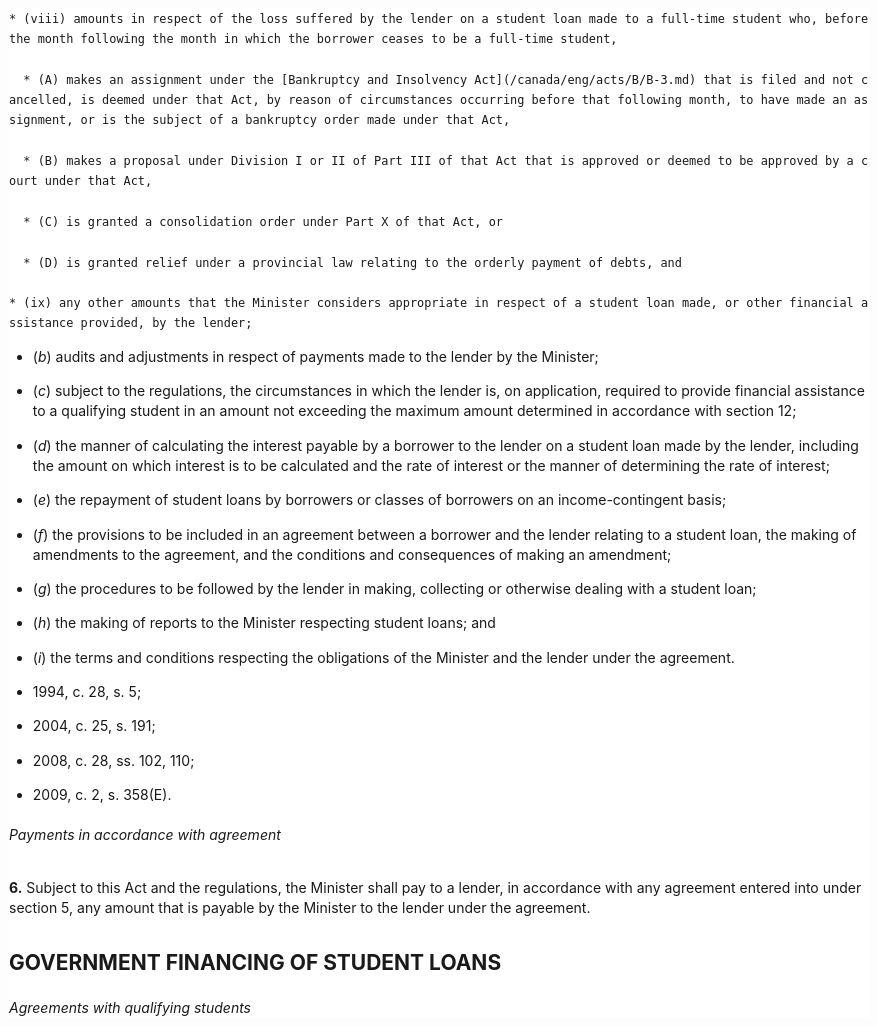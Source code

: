     * (viii) amounts in respect of the loss suffered by the lender on a student loan made to a full-time student who, before the month following the month in which the borrower ceases to be a full-time student,

      * (A) makes an assignment under the [Bankruptcy and Insolvency Act](/canada/eng/acts/B/B-3.md) that is filed and not cancelled, is deemed under that Act, by reason of circumstances occurring before that following month, to have made an assignment, or is the subject of a bankruptcy order made under that Act,

      * (B) makes a proposal under Division I or II of Part III of that Act that is approved or deemed to be approved by a court under that Act,

      * (C) is granted a consolidation order under Part X of that Act, or

      * (D) is granted relief under a provincial law relating to the orderly payment of debts, and

    * (ix) any other amounts that the Minister considers appropriate in respect of a student loan made, or other financial assistance provided, by the lender;

  * (_b_) audits and adjustments in respect of payments made to the lender by the Minister;

  * (_c_) subject to the regulations, the circumstances in which the lender is, on application, required to provide financial assistance to a qualifying student in an amount not exceeding the maximum amount determined in accordance with section 12;

  * (_d_) the manner of calculating the interest payable by a borrower to the lender on a student loan made by the lender, including the amount on which interest is to be calculated and the rate of interest or the manner of determining the rate of interest;

  * (_e_) the repayment of student loans by borrowers or classes of borrowers on an income-contingent basis;

  * (_f_) the provisions to be included in an agreement between a borrower and the lender relating to a student loan, the making of amendments to the agreement, and the conditions and consequences of making an amendment;

  * (_g_) the procedures to be followed by the lender in making, collecting or otherwise dealing with a student loan;

  * (_h_) the making of reports to the Minister respecting student loans; and

  * (_i_) the terms and conditions respecting the obligations of the Minister and the lender under the agreement.

  * 1994, c. 28, s. 5;
  * 2004, c. 25, s. 191;
  * 2008, c. 28, ss. 102, 110;
  * 2009, c. 2, s. 358(E).

###### Payments in accordance with agreement

**6.** Subject to this Act and the regulations, the Minister shall pay to a lender, in accordance with any agreement entered into under section 5, any amount that is payable by the Minister to the lender under the agreement.

## GOVERNMENT FINANCING OF STUDENT LOANS

###### Agreements with qualifying students
